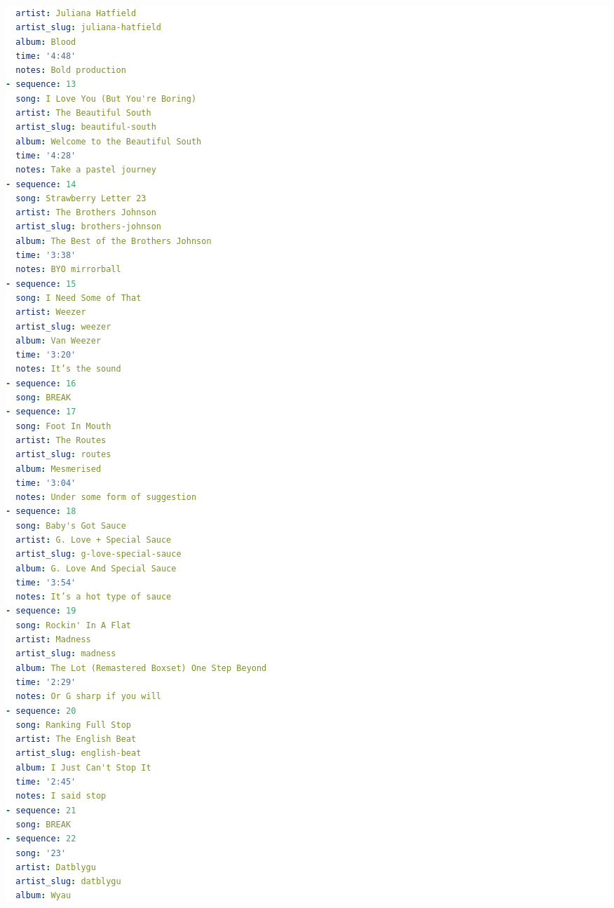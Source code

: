 ```yaml
  artist: Juliana Hatfield
  artist_slug: juliana-hatfield
  album: Blood
  time: '4:48'
  notes: Bold production
- sequence: 13
  song: I Love You (But You're Boring)
  artist: The Beautiful South
  artist_slug: beautiful-south
  album: Welcome to the Beautiful South
  time: '4:28'
  notes: Take a pastel journey
- sequence: 14
  song: Strawberry Letter 23
  artist: The Brothers Johnson
  artist_slug: brothers-johnson
  album: The Best of the Brothers Johnson
  time: '3:38'
  notes: BYO mirrorball
- sequence: 15
  song: I Need Some of That
  artist: Weezer
  artist_slug: weezer
  album: Van Weezer
  time: '3:20'
  notes: It’s the sound
- sequence: 16
  song: BREAK
- sequence: 17
  song: Foot In Mouth
  artist: The Routes
  artist_slug: routes
  album: Mesmerised
  time: '3:04'
  notes: Under some form of suggestion
- sequence: 18
  song: Baby's Got Sauce
  artist: G. Love + Special Sauce
  artist_slug: g-love-special-sauce
  album: G. Love And Special Sauce
  time: '3:54'
  notes: It’s a hot type of sauce
- sequence: 19
  song: Rockin' In A Flat
  artist: Madness
  artist_slug: madness
  album: The Lot (Remastered Boxset) One Step Beyond
  time: '2:29'
  notes: Or G sharp if you will
- sequence: 20
  song: Ranking Full Stop
  artist: The English Beat
  artist_slug: english-beat
  album: I Just Can't Stop It
  time: '2:45'
  notes: I said stop
- sequence: 21
  song: BREAK
- sequence: 22
  song: '23'
  artist: Datblygu
  artist_slug: datblygu
  album: Wyau
```
